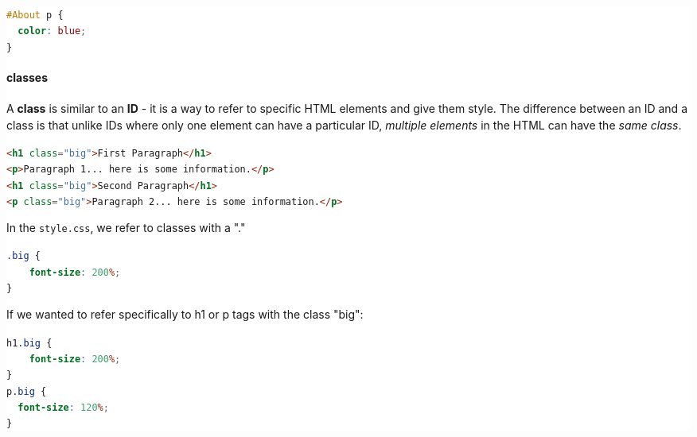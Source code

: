 ```css
#About p {
  color: blue;
}
```


#### classes

A **class** is similar to an **ID** - it is a way to refer to specific HTML elements and give them style. The difference between an ID and a class is that unlike IDs where only one element can have a particular ID, *multiple elements* in the HTML can have the *same class*.

```html
<h1 class="big">First Paragraph</h1>
<p>Paragraph 1... here is some information.</p>
<h1 class="big">Second Paragraph</h1>
<p class="big">Paragraph 2... here is some information.</p>
```

In the `style.css`, we refer to classes with a "."

```css
.big {
    font-size: 200%;
}
```

If we wanted to refer specifically to h1 or p tags with the class "big":

```css
h1.big {
    font-size: 200%;
}
p.big {
  font-size: 120%;
}
```
